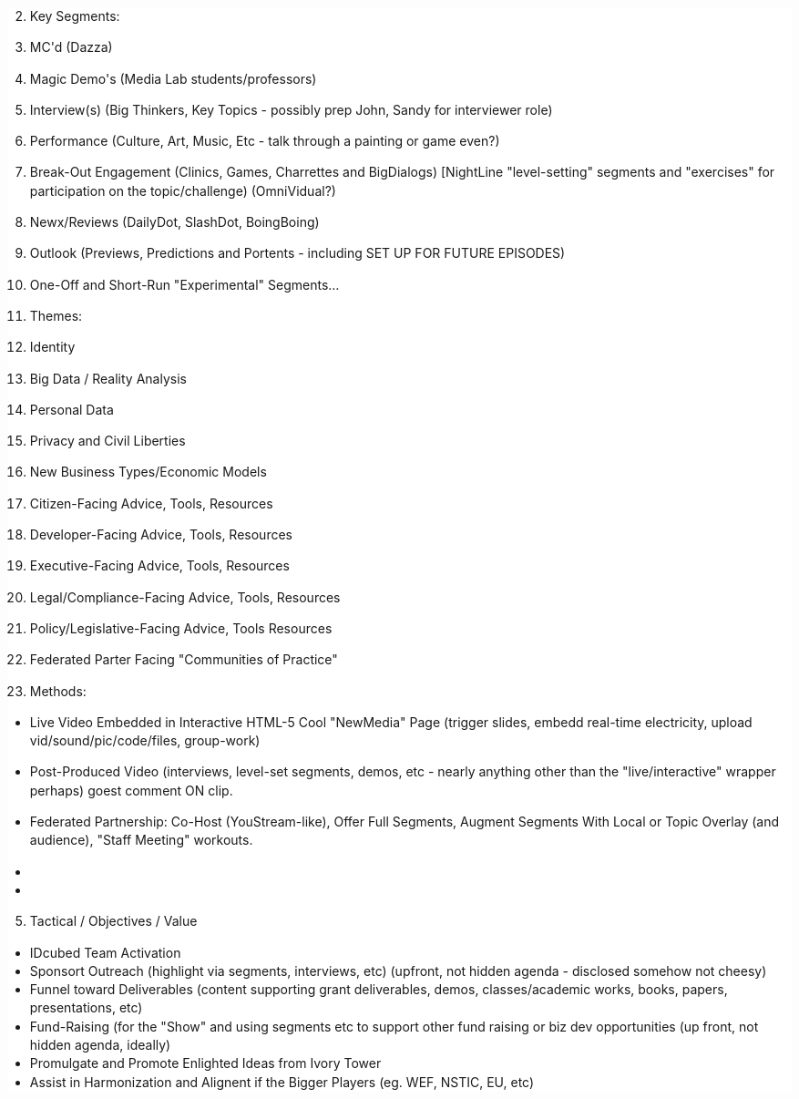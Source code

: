 
2. Key Segments:


1. MC'd (Dazza)
2. Magic Demo's (Media Lab students/professors)
3. Interview(s) (Big Thinkers, Key Topics - possibly prep John, Sandy for interviewer role)
4. Performance (Culture, Art, Music, Etc - talk through a painting or game even?)
5. Break-Out Engagement (Clinics, Games, Charrettes and BigDialogs) [NightLine "level-setting" segments and "exercises" for participation on the topic/challenge) (OmniVidual?) 
6. Newx/Reviews (DailyDot, SlashDot, BoingBoing) 
7. Outlook (Previews, Predictions and Portents - including SET UP FOR FUTURE EPISODES) 
8. One-Off and Short-Run "Experimental" Segments… 


3. Themes:


1. Identity
2. Big Data / Reality Analysis 
3. Personal Data 


4. Privacy and Civil Liberties
5. New Business Types/Economic Models
6. Citizen-Facing Advice, Tools, Resources 
7. Developer-Facing Advice, Tools, Resources
8. Executive-Facing Advice, Tools, Resources
9. Legal/Compliance-Facing Advice, Tools, Resources
10. Policy/Legislative-Facing Advice, Tools Resources
11. Federated Parter Facing "Communities of Practice" 


4. Methods:


* Live Video Embedded in Interactive HTML-5 Cool "NewMedia" Page (trigger slides, embedd real-time electricity, upload vid/sound/pic/code/files, group-work)
* Post-Produced Video (interviews, level-set segments, demos, etc - nearly anything other than the "live/interactive" wrapper perhaps) goest comment ON clip.


* Federated Partnership: Co-Host (YouStream-like), Offer Full Segments, Augment Segments With Local or Topic Overlay (and audience), "Staff Meeting" workouts.
* 
* 


5. Tactical / Objectives / Value 


* IDcubed Team Activation
* Sponsort Outreach (highlight via segments, interviews, etc) (upfront, not hidden agenda - disclosed somehow not cheesy) 
* Funnel toward Deliverables (content supporting grant deliverables, demos, classes/academic works, books, papers, presentations, etc) 
* Fund-Raising (for the "Show" and using segments etc to support other fund raising or biz dev opportunities (up front, not hidden agenda, ideally)
* Promulgate and Promote Enlighted Ideas from Ivory Tower
* Assist in Harmonization and Alignent if the Bigger Players (eg. WEF, NSTIC, EU, etc) 

